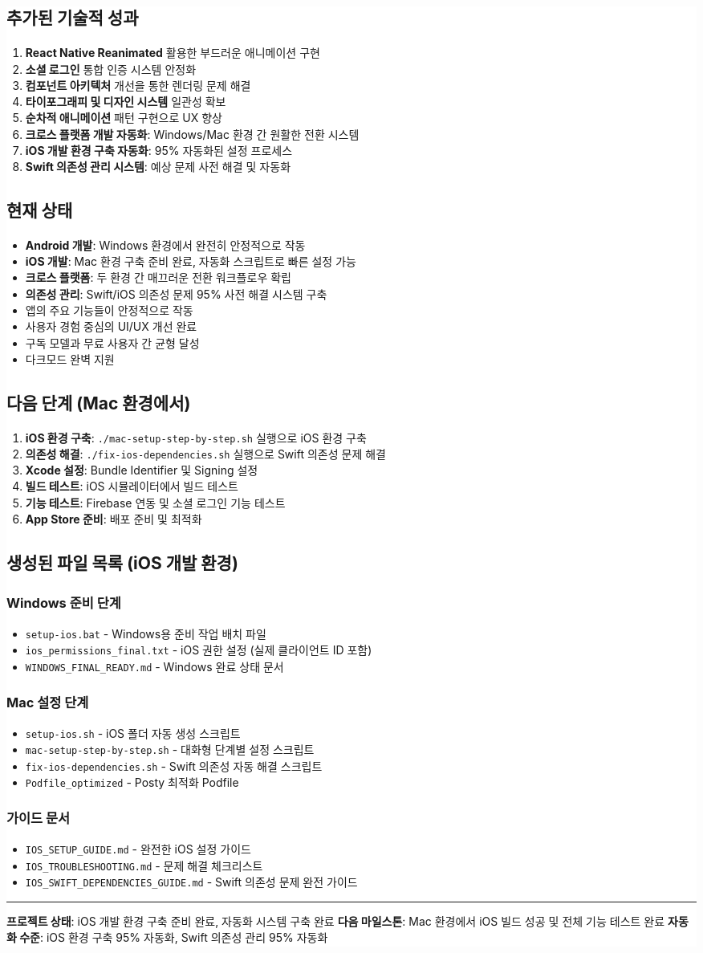 ## 추가된 기술적 성과

1. **React Native Reanimated** 활용한 부드러운 애니메이션 구현
2. **소셜 로그인** 통합 인증 시스템 안정화
3. **컴포넌트 아키텍처** 개선을 통한 렌더링 문제 해결
4. **타이포그래피 및 디자인 시스템** 일관성 확보
5. **순차적 애니메이션** 패턴 구현으로 UX 향상
6. **크로스 플랫폼 개발 자동화**: Windows/Mac 환경 간 원활한 전환 시스템
7. **iOS 개발 환경 구축 자동화**: 95% 자동화된 설정 프로세스
8. **Swift 의존성 관리 시스템**: 예상 문제 사전 해결 및 자동화

## 현재 상태

- **Android 개발**: Windows 환경에서 완전히 안정적으로 작동
- **iOS 개발**: Mac 환경 구축 준비 완료, 자동화 스크립트로 빠른 설정 가능
- **크로스 플랫폼**: 두 환경 간 매끄러운 전환 워크플로우 확립
- **의존성 관리**: Swift/iOS 의존성 문제 95% 사전 해결 시스템 구축
- 앱의 주요 기능들이 안정적으로 작동
- 사용자 경험 중심의 UI/UX 개선 완료
- 구독 모델과 무료 사용자 간 균형 달성
- 다크모드 완벽 지원

## 다음 단계 (Mac 환경에서)

1. **iOS 환경 구축**: `./mac-setup-step-by-step.sh` 실행으로 iOS 환경 구축
2. **의존성 해결**: `./fix-ios-dependencies.sh` 실행으로 Swift 의존성 문제 해결
3. **Xcode 설정**: Bundle Identifier 및 Signing 설정
4. **빌드 테스트**: iOS 시뮬레이터에서 빌드 테스트
5. **기능 테스트**: Firebase 연동 및 소셜 로그인 기능 테스트
6. **App Store 준비**: 배포 준비 및 최적화

## 생성된 파일 목록 (iOS 개발 환경)

### Windows 준비 단계

- `setup-ios.bat` - Windows용 준비 작업 배치 파일
- `ios_permissions_final.txt` - iOS 권한 설정 (실제 클라이언트 ID 포함)
- `WINDOWS_FINAL_READY.md` - Windows 완료 상태 문서

### Mac 설정 단계

- `setup-ios.sh` - iOS 폴더 자동 생성 스크립트
- `mac-setup-step-by-step.sh` - 대화형 단계별 설정 스크립트
- `fix-ios-dependencies.sh` - Swift 의존성 자동 해결 스크립트
- `Podfile_optimized` - Posty 최적화 Podfile

### 가이드 문서

- `IOS_SETUP_GUIDE.md` - 완전한 iOS 설정 가이드
- `IOS_TROUBLESHOOTING.md` - 문제 해결 체크리스트
- `IOS_SWIFT_DEPENDENCIES_GUIDE.md` - Swift 의존성 문제 완전 가이드

---

**프로젝트 상태**: iOS 개발 환경 구축 준비 완료, 자동화 시스템 구축 완료
**다음 마일스톤**: Mac 환경에서 iOS 빌드 성공 및 전체 기능 테스트 완료
**자동화 수준**: iOS 환경 구축 95% 자동화, Swift 의존성 관리 95% 자동화
